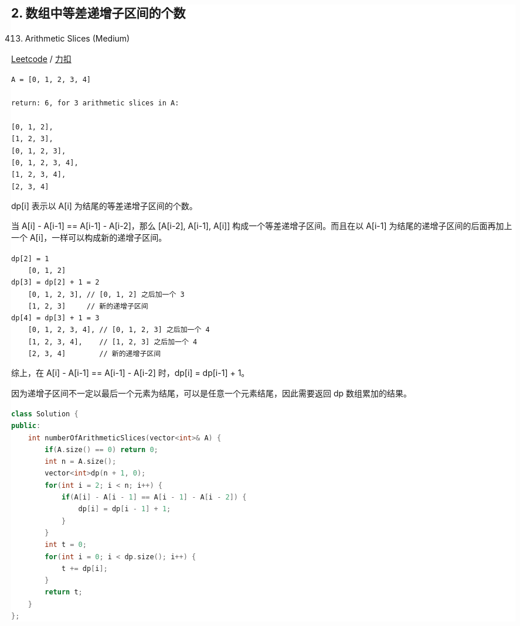 ## 2. 数组中等差递增子区间的个数

413. Arithmetic Slices (Medium)

[Leetcode](https://leetcode.com/problems/arithmetic-slices/description/) / [力扣](https://leetcode-cn.com/problems/arithmetic-slices/description/)

```html
A = [0, 1, 2, 3, 4]

return: 6, for 3 arithmetic slices in A:

[0, 1, 2],
[1, 2, 3],
[0, 1, 2, 3],
[0, 1, 2, 3, 4],
[1, 2, 3, 4],
[2, 3, 4]
```

dp[i] 表示以 A[i] 为结尾的等差递增子区间的个数。

当 A[i] - A[i-1] == A[i-1] - A[i-2]，那么 [A[i-2], A[i-1], A[i]] 构成一个等差递增子区间。而且在以 A[i-1] 为结尾的递增子区间的后面再加上一个 A[i]，一样可以构成新的递增子区间。

```html
dp[2] = 1
    [0, 1, 2]
dp[3] = dp[2] + 1 = 2
    [0, 1, 2, 3], // [0, 1, 2] 之后加一个 3
    [1, 2, 3]     // 新的递增子区间
dp[4] = dp[3] + 1 = 3
    [0, 1, 2, 3, 4], // [0, 1, 2, 3] 之后加一个 4
    [1, 2, 3, 4],    // [1, 2, 3] 之后加一个 4
    [2, 3, 4]        // 新的递增子区间
```

综上，在 A[i] - A[i-1] == A[i-1] - A[i-2] 时，dp[i] = dp[i-1] + 1。

因为递增子区间不一定以最后一个元素为结尾，可以是任意一个元素结尾，因此需要返回 dp 数组累加的结果。

```cpp
class Solution {
public:
    int numberOfArithmeticSlices(vector<int>& A) {
        if(A.size() == 0) return 0;
        int n = A.size();
        vector<int>dp(n + 1, 0);
        for(int i = 2; i < n; i++) {
            if(A[i] - A[i - 1] == A[i - 1] - A[i - 2]) {
                dp[i] = dp[i - 1] + 1;
            }
        }
        int t = 0;
        for(int i = 0; i < dp.size(); i++) {
            t += dp[i];
        }
        return t;
    }
};
```
